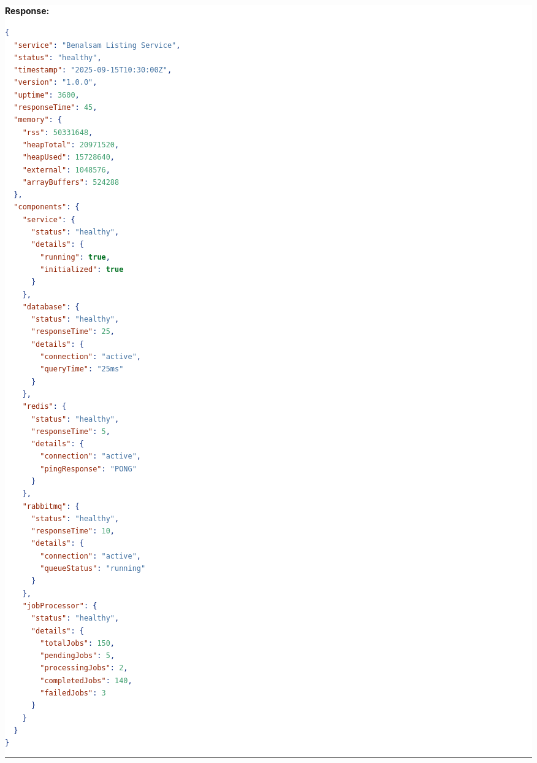 **Response:**
```json
{
  "service": "Benalsam Listing Service",
  "status": "healthy",
  "timestamp": "2025-09-15T10:30:00Z",
  "version": "1.0.0",
  "uptime": 3600,
  "responseTime": 45,
  "memory": {
    "rss": 50331648,
    "heapTotal": 20971520,
    "heapUsed": 15728640,
    "external": 1048576,
    "arrayBuffers": 524288
  },
  "components": {
    "service": {
      "status": "healthy",
      "details": {
        "running": true,
        "initialized": true
      }
    },
    "database": {
      "status": "healthy",
      "responseTime": 25,
      "details": {
        "connection": "active",
        "queryTime": "25ms"
      }
    },
    "redis": {
      "status": "healthy",
      "responseTime": 5,
      "details": {
        "connection": "active",
        "pingResponse": "PONG"
      }
    },
    "rabbitmq": {
      "status": "healthy",
      "responseTime": 10,
      "details": {
        "connection": "active",
        "queueStatus": "running"
      }
    },
    "jobProcessor": {
      "status": "healthy",
      "details": {
        "totalJobs": 150,
        "pendingJobs": 5,
        "processingJobs": 2,
        "completedJobs": 140,
        "failedJobs": 3
      }
    }
  }
}
```

---